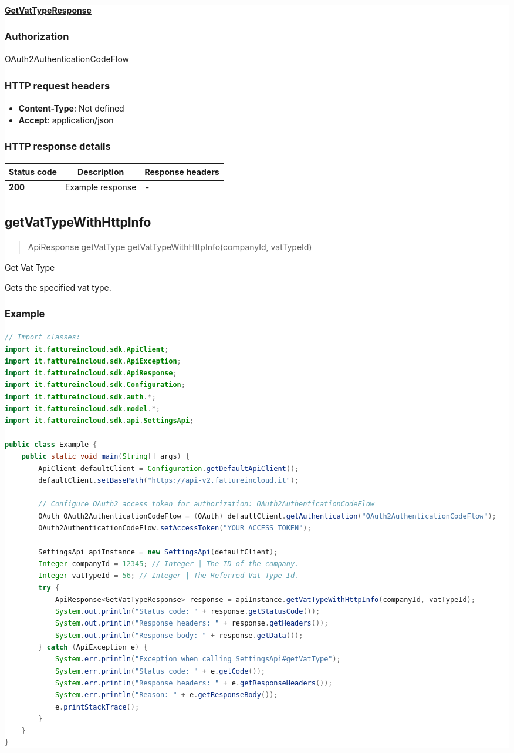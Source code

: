 [**GetVatTypeResponse**](GetVatTypeResponse.md)


### Authorization

[OAuth2AuthenticationCodeFlow](../README.md#OAuth2AuthenticationCodeFlow)

### HTTP request headers

- **Content-Type**: Not defined
- **Accept**: application/json

### HTTP response details
| Status code | Description | Response headers |
|-------------|-------------|------------------|
| **200** | Example response |  -  |

## getVatTypeWithHttpInfo

> ApiResponse<GetVatTypeResponse> getVatType getVatTypeWithHttpInfo(companyId, vatTypeId)

Get Vat Type

Gets the specified vat type.

### Example

```java
// Import classes:
import it.fattureincloud.sdk.ApiClient;
import it.fattureincloud.sdk.ApiException;
import it.fattureincloud.sdk.ApiResponse;
import it.fattureincloud.sdk.Configuration;
import it.fattureincloud.sdk.auth.*;
import it.fattureincloud.sdk.model.*;
import it.fattureincloud.sdk.api.SettingsApi;

public class Example {
    public static void main(String[] args) {
        ApiClient defaultClient = Configuration.getDefaultApiClient();
        defaultClient.setBasePath("https://api-v2.fattureincloud.it");
        
        // Configure OAuth2 access token for authorization: OAuth2AuthenticationCodeFlow
        OAuth OAuth2AuthenticationCodeFlow = (OAuth) defaultClient.getAuthentication("OAuth2AuthenticationCodeFlow");
        OAuth2AuthenticationCodeFlow.setAccessToken("YOUR ACCESS TOKEN");

        SettingsApi apiInstance = new SettingsApi(defaultClient);
        Integer companyId = 12345; // Integer | The ID of the company.
        Integer vatTypeId = 56; // Integer | The Referred Vat Type Id.
        try {
            ApiResponse<GetVatTypeResponse> response = apiInstance.getVatTypeWithHttpInfo(companyId, vatTypeId);
            System.out.println("Status code: " + response.getStatusCode());
            System.out.println("Response headers: " + response.getHeaders());
            System.out.println("Response body: " + response.getData());
        } catch (ApiException e) {
            System.err.println("Exception when calling SettingsApi#getVatType");
            System.err.println("Status code: " + e.getCode());
            System.err.println("Response headers: " + e.getResponseHeaders());
            System.err.println("Reason: " + e.getResponseBody());
            e.printStackTrace();
        }
    }
}
```